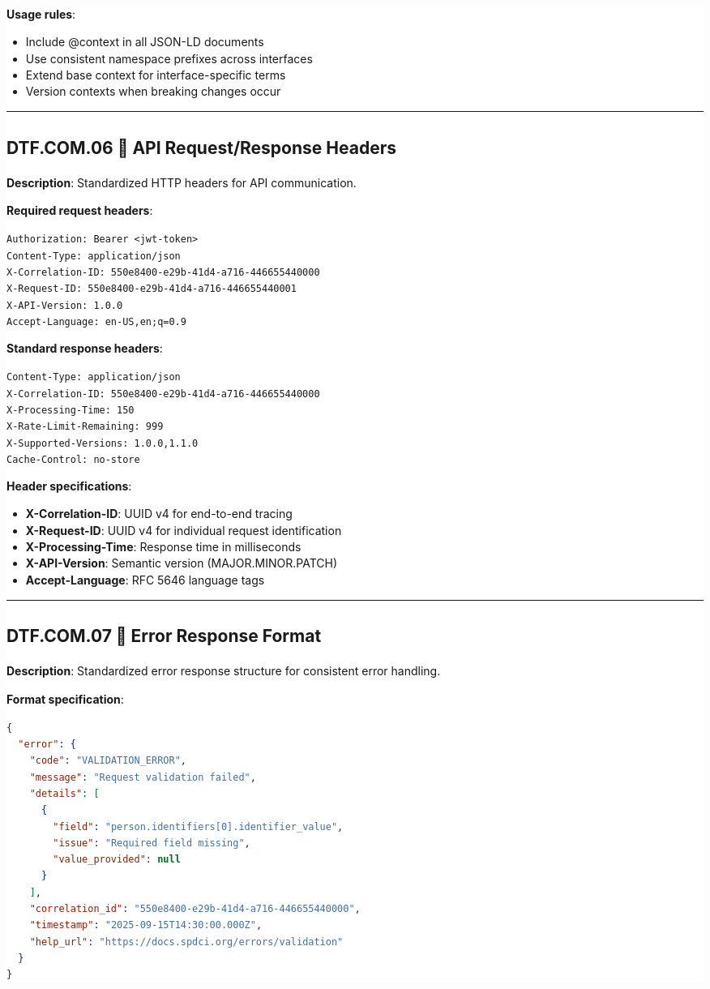 ```json
```

**Usage rules**:
- Include @context in all JSON-LD documents
- Use consistent namespace prefixes across interfaces
- Extend base context for interface-specific terms
- Version contexts when breaking changes occur

---

## DTF.COM.06  API Request/Response Headers

**Description**: Standardized HTTP headers for API communication.

**Required request headers**:
```http
Authorization: Bearer <jwt-token>
Content-Type: application/json
X-Correlation-ID: 550e8400-e29b-41d4-a716-446655440000
X-Request-ID: 550e8400-e29b-41d4-a716-446655440001
X-API-Version: 1.0.0
Accept-Language: en-US,en;q=0.9
```

**Standard response headers**:
```http
Content-Type: application/json
X-Correlation-ID: 550e8400-e29b-41d4-a716-446655440000
X-Processing-Time: 150
X-Rate-Limit-Remaining: 999
X-Supported-Versions: 1.0.0,1.1.0
Cache-Control: no-store
```

**Header specifications**:
- **X-Correlation-ID**: UUID v4 for end-to-end tracing
- **X-Request-ID**: UUID v4 for individual request identification
- **X-Processing-Time**: Response time in milliseconds
- **X-API-Version**: Semantic version (MAJOR.MINOR.PATCH)
- **Accept-Language**: RFC 5646 language tags

---

## DTF.COM.07  Error Response Format

**Description**: Standardized error response structure for consistent error handling.

**Format specification**:
```json
{
  "error": {
    "code": "VALIDATION_ERROR",
    "message": "Request validation failed",
    "details": [
      {
        "field": "person.identifiers[0].identifier_value",
        "issue": "Required field missing",
        "value_provided": null
      }
    ],
    "correlation_id": "550e8400-e29b-41d4-a716-446655440000",
    "timestamp": "2025-09-15T14:30:00.000Z",
    "help_url": "https://docs.spdci.org/errors/validation"
  }
}
```
